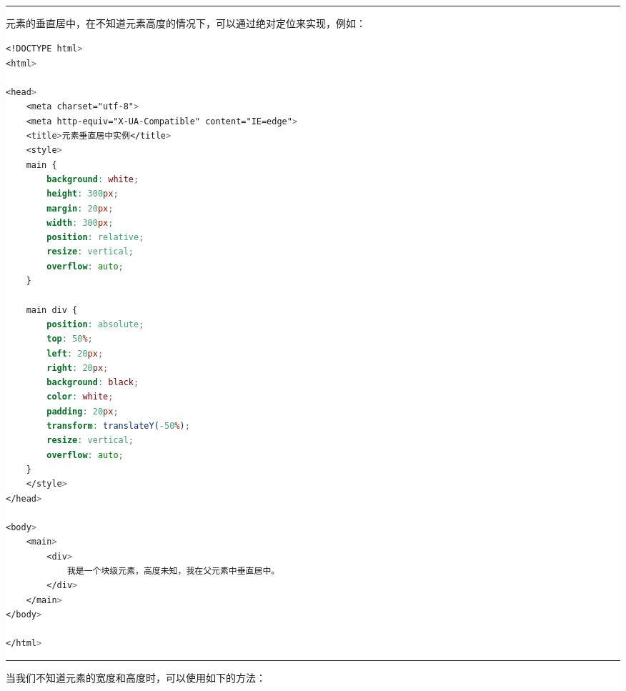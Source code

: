 
---

元素的垂直居中，在不知道元素高度的情况下，可以通过绝对定位来实现，例如：

```css
<!DOCTYPE html>
<html>

<head>
    <meta charset="utf-8">
    <meta http-equiv="X-UA-Compatible" content="IE=edge">
    <title>元素垂直居中实例</title>
    <style>
    main {
        background: white;
        height: 300px;
        margin: 20px;
        width: 300px;
        position: relative;
        resize: vertical;
        overflow: auto;
    }

    main div {
        position: absolute;
        top: 50%;
        left: 20px;
        right: 20px;
        background: black;
        color: white;
        padding: 20px;
        transform: translateY(-50%);
        resize: vertical;
        overflow: auto;
    }
    </style>
</head>

<body>
    <main>
        <div>
            我是一个块级元素，高度未知，我在父元素中垂直居中。
        </div>
    </main>
</body>

</html>
```

---

当我们不知道元素的宽度和高度时，可以使用如下的方法：
